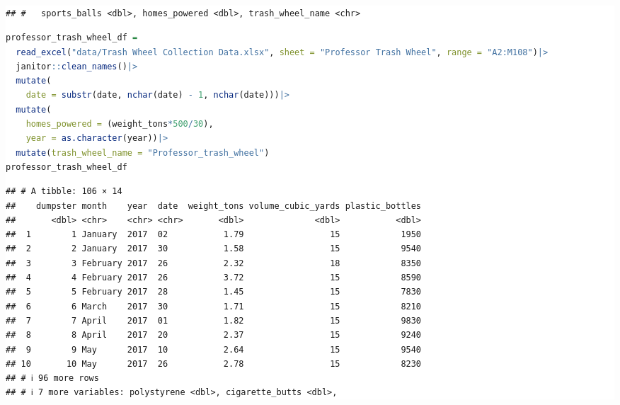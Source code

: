     ## #   sports_balls <dbl>, homes_powered <dbl>, trash_wheel_name <chr>

``` r
professor_trash_wheel_df = 
  read_excel("data/Trash Wheel Collection Data.xlsx", sheet = "Professor Trash Wheel", range = "A2:M108")|>
  janitor::clean_names()|>
  mutate(
    date = substr(date, nchar(date) - 1, nchar(date)))|>
  mutate(
    homes_powered = (weight_tons*500/30), 
    year = as.character(year))|>
  mutate(trash_wheel_name = "Professor_trash_wheel")
professor_trash_wheel_df
```

    ## # A tibble: 106 × 14
    ##    dumpster month    year  date  weight_tons volume_cubic_yards plastic_bottles
    ##       <dbl> <chr>    <chr> <chr>       <dbl>              <dbl>           <dbl>
    ##  1        1 January  2017  02           1.79                 15            1950
    ##  2        2 January  2017  30           1.58                 15            9540
    ##  3        3 February 2017  26           2.32                 18            8350
    ##  4        4 February 2017  26           3.72                 15            8590
    ##  5        5 February 2017  28           1.45                 15            7830
    ##  6        6 March    2017  30           1.71                 15            8210
    ##  7        7 April    2017  01           1.82                 15            9830
    ##  8        8 April    2017  20           2.37                 15            9240
    ##  9        9 May      2017  10           2.64                 15            9540
    ## 10       10 May      2017  26           2.78                 15            8230
    ## # ℹ 96 more rows
    ## # ℹ 7 more variables: polystyrene <dbl>, cigarette_butts <dbl>,
